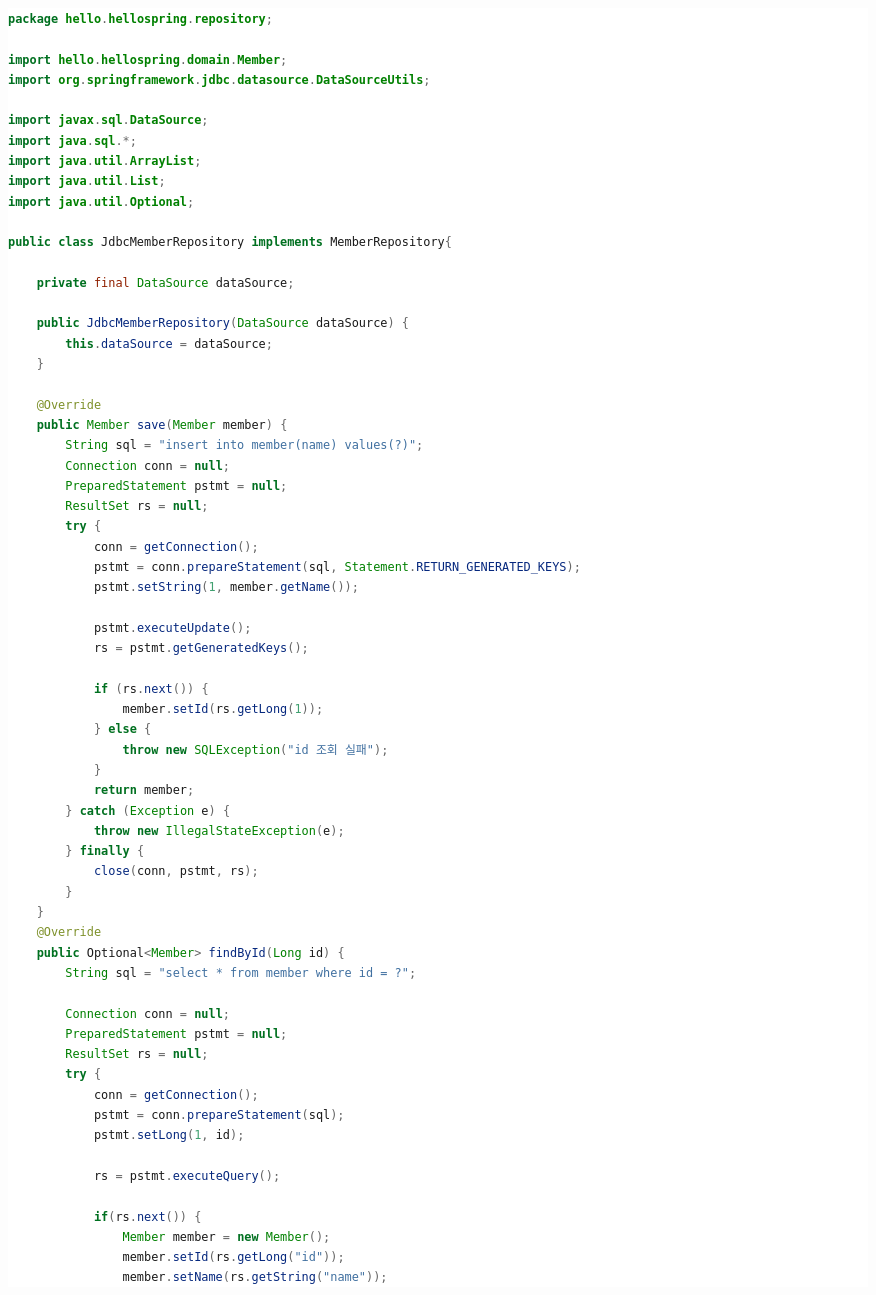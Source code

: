 ```java
package hello.hellospring.repository;

import hello.hellospring.domain.Member;
import org.springframework.jdbc.datasource.DataSourceUtils;

import javax.sql.DataSource;
import java.sql.*;
import java.util.ArrayList;
import java.util.List;
import java.util.Optional;

public class JdbcMemberRepository implements MemberRepository{

    private final DataSource dataSource;

    public JdbcMemberRepository(DataSource dataSource) {
        this.dataSource = dataSource;
    }

    @Override
    public Member save(Member member) {
        String sql = "insert into member(name) values(?)";
        Connection conn = null;
        PreparedStatement pstmt = null;
        ResultSet rs = null;
        try {
            conn = getConnection();
            pstmt = conn.prepareStatement(sql, Statement.RETURN_GENERATED_KEYS);
            pstmt.setString(1, member.getName());

            pstmt.executeUpdate();
            rs = pstmt.getGeneratedKeys();

            if (rs.next()) {
                member.setId(rs.getLong(1));
            } else {
                throw new SQLException("id 조회 실패");
            }
            return member;
        } catch (Exception e) {
            throw new IllegalStateException(e);
        } finally {
            close(conn, pstmt, rs);
        }
    }
    @Override
    public Optional<Member> findById(Long id) {
        String sql = "select * from member where id = ?";

        Connection conn = null;
        PreparedStatement pstmt = null;
        ResultSet rs = null;
        try {
            conn = getConnection();
            pstmt = conn.prepareStatement(sql);
            pstmt.setLong(1, id);

            rs = pstmt.executeQuery();

            if(rs.next()) {
                Member member = new Member();
                member.setId(rs.getLong("id"));
                member.setName(rs.getString("name"));
```